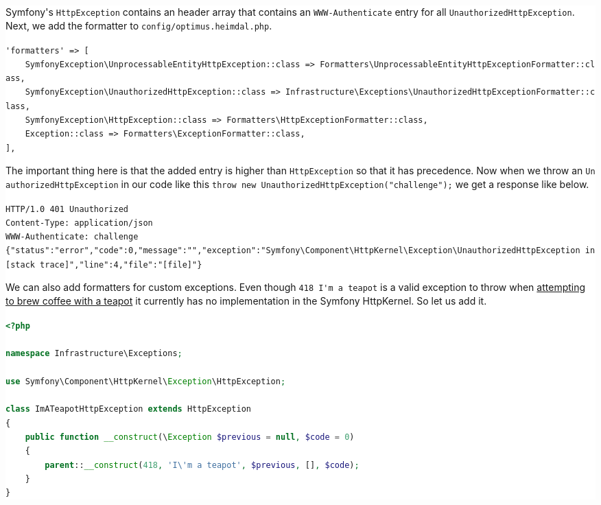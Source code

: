 <p>
  Symfony's <code>HttpException</code> contains an header array that contains an <code>WWW-Authenticate</code> entry
  for all <code>UnauthorizedHttpException</code>. Next, we add the formatter to <code>config/optimus.heimdal.php</code>.
</p>

```
'formatters' => [
    SymfonyException\UnprocessableEntityHttpException::class => Formatters\UnprocessableEntityHttpExceptionFormatter::class,
    SymfonyException\UnauthorizedHttpException::class => Infrastructure\Exceptions\UnauthorizedHttpExceptionFormatter::class,
    SymfonyException\HttpException::class => Formatters\HttpExceptionFormatter::class,
    Exception::class => Formatters\ExceptionFormatter::class,
],
```

<p>
  The important thing here is that the added entry is higher than <code>HttpException</code> so that it has precedence.
  Now when we throw an <code>UnauthorizedHttpException</code> in our code like this
  <code>throw new UnauthorizedHttpException("challenge");</code> we get a response like below.
</p>

```
HTTP/1.0 401 Unauthorized
Content-Type: application/json
WWW-Authenticate: challenge
{"status":"error","code":0,"message":"","exception":"Symfony\Component\HttpKernel\Exception\UnauthorizedHttpException in [stack trace]","line":4,"file":"[file]"}
```

<p>
  We can also add formatters for custom exceptions. Even though <code>418 I'm a teapot</code> is a valid exception to throw
  when <a target="_blank" href="https://httpstatuses.com/418">attempting to brew coffee with a teapot</a> it currently has
  no implementation in the Symfony HttpKernel. So let us add it.
</p>

```php
<?php

namespace Infrastructure\Exceptions;

use Symfony\Component\HttpKernel\Exception\HttpException;

class ImATeapotHttpException extends HttpException
{
    public function __construct(\Exception $previous = null, $code = 0)
    {
        parent::__construct(418, 'I\'m a teapot', $previous, [], $code);
    }
}
```
